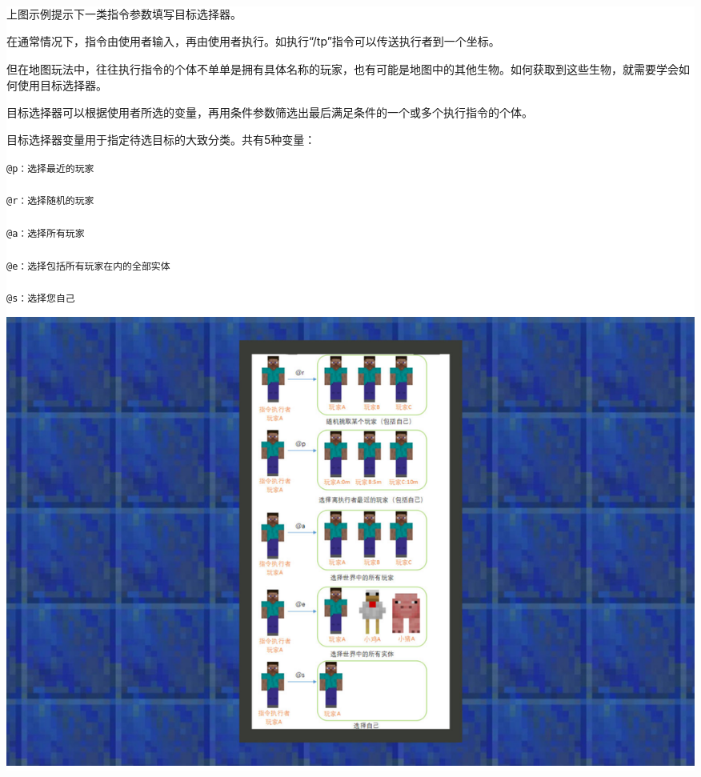 上图示例提示下一类指令参数填写目标选择器。

 

在通常情况下，指令由使用者输入，再由使用者执行。如执行“/tp”指令可以传送执行者到一个坐标。

但在地图玩法中，往往执行指令的个体不单单是拥有具体名称的玩家，也有可能是地图中的其他生物。如何获取到这些生物，就需要学会如何使用目标选择器。



目标选择器可以根据使用者所选的变量，再用条件参数筛选出最后满足条件的一个或多个执行指令的个体。

目标选择器变量用于指定待选目标的大致分类。共有5种变量：

```
@p：选择最近的玩家

@r：选择随机的玩家

@a：选择所有玩家

@e：选择包括所有玩家在内的全部实体

@s：选择您自己
```



![](./images/3_4.png)
